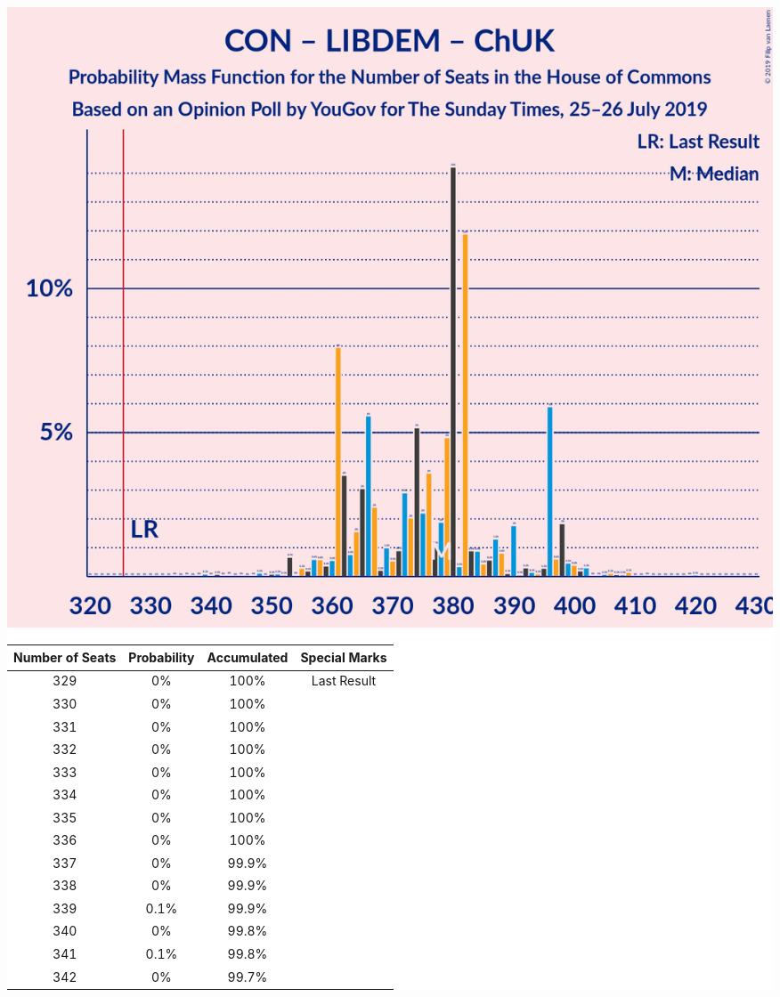 ![Graph with seats probability mass function not yet produced](2019-07-26-YouGov-coalitions-seats-pmf-con–libdem–chuk.png "Seats Probability Mass Function")

| Number of Seats | Probability | Accumulated | Special Marks |
|:---------------:|:-----------:|:-----------:|:-------------:|
| 329 | 0% | 100% | Last Result |
| 330 | 0% | 100% |  |
| 331 | 0% | 100% |  |
| 332 | 0% | 100% |  |
| 333 | 0% | 100% |  |
| 334 | 0% | 100% |  |
| 335 | 0% | 100% |  |
| 336 | 0% | 100% |  |
| 337 | 0% | 99.9% |  |
| 338 | 0% | 99.9% |  |
| 339 | 0.1% | 99.9% |  |
| 340 | 0% | 99.8% |  |
| 341 | 0.1% | 99.8% |  |
| 342 | 0% | 99.7% |  |